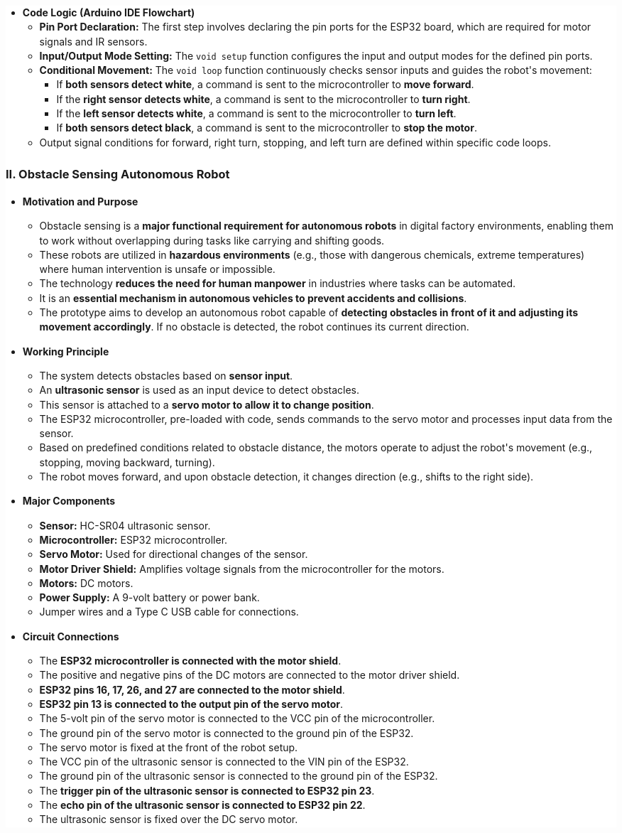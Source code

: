 *   **Code Logic (Arduino IDE Flowchart)**
    *   **Pin Port Declaration:** The first step involves declaring the pin ports for the ESP32 board, which are required for motor signals and IR sensors.
    *   **Input/Output Mode Setting:** The `void setup` function configures the input and output modes for the defined pin ports.
    *   **Conditional Movement:** The `void loop` function continuously checks sensor inputs and guides the robot's movement:
        *   If **both sensors detect white**, a command is sent to the microcontroller to **move forward**.
        *   If the **right sensor detects white**, a command is sent to the microcontroller to **turn right**.
        *   If the **left sensor detects white**, a command is sent to the microcontroller to **turn left**.
        *   If **both sensors detect black**, a command is sent to the microcontroller to **stop the motor**.
    *   Output signal conditions for forward, right turn, stopping, and left turn are defined within specific code loops.

### II. Obstacle Sensing Autonomous Robot

*   **Motivation and Purpose**
    *   Obstacle sensing is a **major functional requirement for autonomous robots** in digital factory environments, enabling them to work without overlapping during tasks like carrying and shifting goods.
    *   These robots are utilized in **hazardous environments** (e.g., those with dangerous chemicals, extreme temperatures) where human intervention is unsafe or impossible.
    *   The technology **reduces the need for human manpower** in industries where tasks can be automated.
    *   It is an **essential mechanism in autonomous vehicles to prevent accidents and collisions**.
    *   The prototype aims to develop an autonomous robot capable of **detecting obstacles in front of it and adjusting its movement accordingly**. If no obstacle is detected, the robot continues its current direction.

*   **Working Principle**
    *   The system detects obstacles based on **sensor input**.
    *   An **ultrasonic sensor** is used as an input device to detect obstacles.
    *   This sensor is attached to a **servo motor to allow it to change position**.
    *   The ESP32 microcontroller, pre-loaded with code, sends commands to the servo motor and processes input data from the sensor.
    *   Based on predefined conditions related to obstacle distance, the motors operate to adjust the robot's movement (e.g., stopping, moving backward, turning).
    *   The robot moves forward, and upon obstacle detection, it changes direction (e.g., shifts to the right side).

*   **Major Components**
    *   **Sensor:** HC-SR04 ultrasonic sensor.
    *   **Microcontroller:** ESP32 microcontroller.
    *   **Servo Motor:** Used for directional changes of the sensor.
    *   **Motor Driver Shield:** Amplifies voltage signals from the microcontroller for the motors.
    *   **Motors:** DC motors.
    *   **Power Supply:** A 9-volt battery or power bank.
    *   Jumper wires and a Type C USB cable for connections.

*   **Circuit Connections**
    *   The **ESP32 microcontroller is connected with the motor shield**.
    *   The positive and negative pins of the DC motors are connected to the motor driver shield.
    *   **ESP32 pins 16, 17, 26, and 27 are connected to the motor shield**.
    *   **ESP32 pin 13 is connected to the output pin of the servo motor**.
    *   The 5-volt pin of the servo motor is connected to the VCC pin of the microcontroller.
    *   The ground pin of the servo motor is connected to the ground pin of the ESP32.
    *   The servo motor is fixed at the front of the robot setup.
    *   The VCC pin of the ultrasonic sensor is connected to the VIN pin of the ESP32.
    *   The ground pin of the ultrasonic sensor is connected to the ground pin of the ESP32.
    *   The **trigger pin of the ultrasonic sensor is connected to ESP32 pin 23**.
    *   The **echo pin of the ultrasonic sensor is connected to ESP32 pin 22**.
    *   The ultrasonic sensor is fixed over the DC servo motor.

